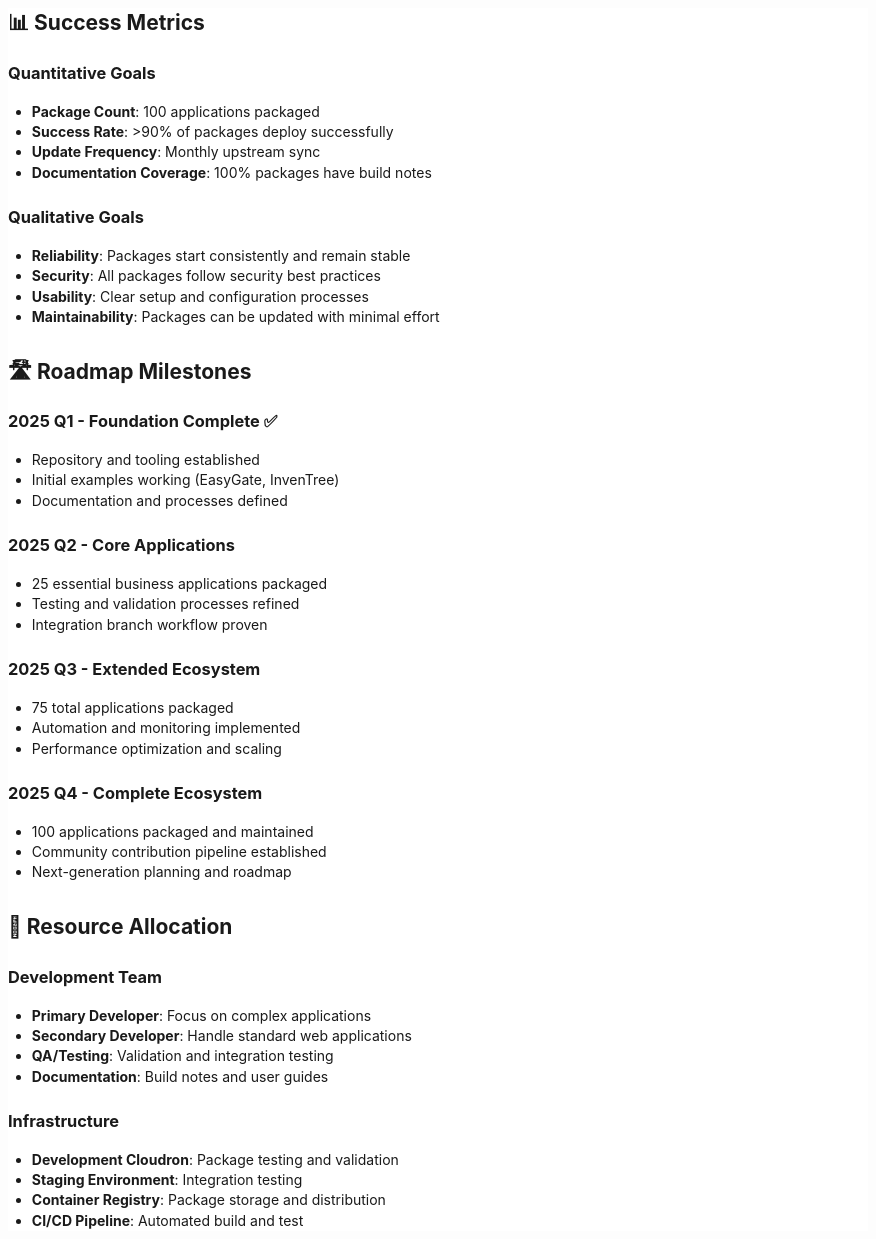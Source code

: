 ## 📊 Success Metrics

### Quantitative Goals
- **Package Count**: 100 applications packaged
- **Success Rate**: >90% of packages deploy successfully
- **Update Frequency**: Monthly upstream sync
- **Documentation Coverage**: 100% packages have build notes

### Qualitative Goals
- **Reliability**: Packages start consistently and remain stable
- **Security**: All packages follow security best practices
- **Usability**: Clear setup and configuration processes
- **Maintainability**: Packages can be updated with minimal effort

## 🛣️ Roadmap Milestones

### 2025 Q1 - Foundation Complete ✅
- Repository and tooling established
- Initial examples working (EasyGate, InvenTree)
- Documentation and processes defined

### 2025 Q2 - Core Applications
- 25 essential business applications packaged
- Testing and validation processes refined
- Integration branch workflow proven

### 2025 Q3 - Extended Ecosystem  
- 75 total applications packaged
- Automation and monitoring implemented
- Performance optimization and scaling

### 2025 Q4 - Complete Ecosystem
- 100 applications packaged and maintained
- Community contribution pipeline established
- Next-generation planning and roadmap

## 🚀 Resource Allocation

### Development Team
- **Primary Developer**: Focus on complex applications
- **Secondary Developer**: Handle standard web applications  
- **QA/Testing**: Validation and integration testing
- **Documentation**: Build notes and user guides

### Infrastructure
- **Development Cloudron**: Package testing and validation
- **Staging Environment**: Integration testing
- **Container Registry**: Package storage and distribution
- **CI/CD Pipeline**: Automated build and test

